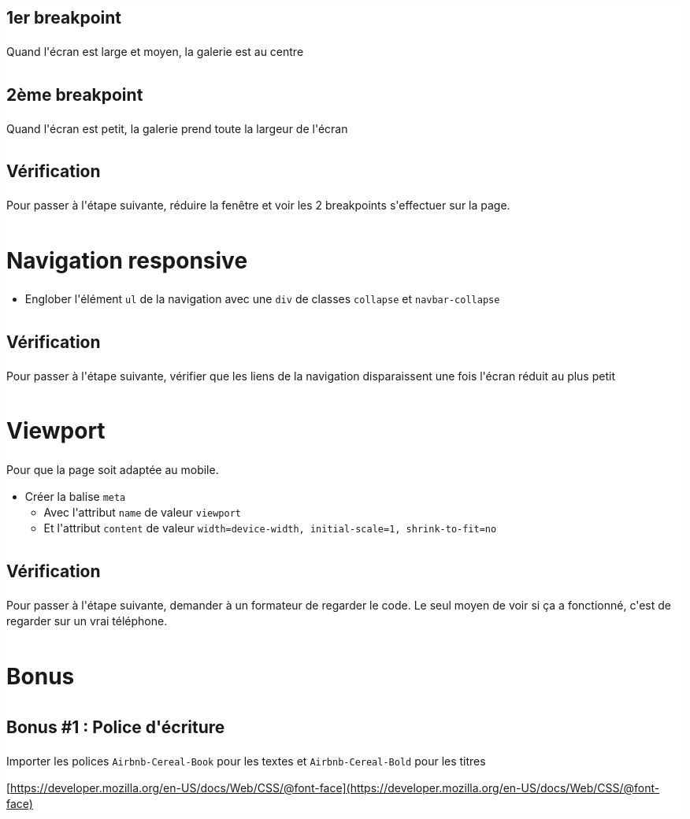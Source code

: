 ## 1er breakpoint

Quand l'écran est large et moyen, la galerie est au centre

## 2ème breakpoint

Quand l'écran est petit, la galerie prend toute la largeur de l'écran

## Vérification

Pour passer à l'étape suivante, réduire la fenêtre et voir les 2 breakpoints s'effectuer sur la page.

# Navigation responsive

- Englober l'élément `ul` de la navigation avec une `div` de classes `collapse` et `navbar-collapse`

## Vérification

Pour passer à l'étape suivante, vérifier que les liens de la navigation disparaissent une fois l'écran réduit au plus petit

# Viewport

Pour que la page soit adaptée au mobile.

- Créer la balise `meta`
  - Avec l'attribut `name` de valeur `viewport`
  - Et l'attribut `content` de valeur `width=device-width, initial-scale=1, shrink-to-fit=no`

## Vérification

Pour passer à l'étape suivante, demander à un formateur de regarder le code. Le seul moyen de voir si ça a fonctionné, c'est de regarder sur un vrai téléphone.

# Bonus

## Bonus #1 : Police d'écriture

Importer les polices `Airbnb-Cereal-Book` pour les textes et `Airbnb-Cereal-Bold` pour les titres

[https://developer.mozilla.org/en-US/docs/Web/CSS/@font-face](https://developer.mozilla.org/en-US/docs/Web/CSS/@font-face)
